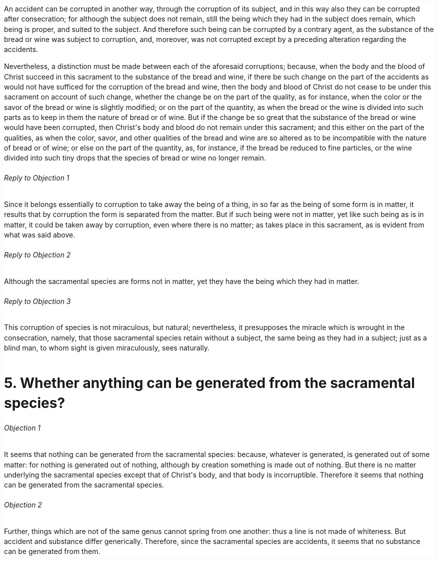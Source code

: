 An accident can be corrupted in another way, through the corruption of its subject, and in this way also they can be corrupted after consecration; for although the subject does not remain, still the being which they had in the subject does remain, which being is proper, and suited to the subject. And therefore such being can be corrupted by a contrary agent, as the substance of the bread or wine was subject to corruption, and, moreover, was not corrupted except by a preceding alteration regarding the accidents.  

Nevertheless, a distinction must be made between each of the aforesaid corruptions; because, when the body and the blood of Christ succeed in this sacrament to the substance of the bread and wine, if there be such change on the part of the accidents as would not have sufficed for the corruption of the bread and wine, then the body and blood of Christ do not cease to be under this sacrament on account of such change, whether the change be on the part of the quality, as for instance, when the color or the savor of the bread or wine is slightly modified; or on the part of the quantity, as when the bread or the wine is divided into such parts as to keep in them the nature of bread or of wine. But if the change be so great that the substance of the bread or wine would have been corrupted, then Christ's body and blood do not remain under this sacrament; and this either on the part of the qualities, as when the color, savor, and other qualities of the bread and wine are so altered as to be incompatible with the nature of bread or of wine; or else on the part of the quantity, as, for instance, if the bread be reduced to fine particles, or the wine divided into such tiny drops that the species of bread or wine no longer remain.  

###### Reply to Objection 1
Since it belongs essentially to corruption to take away the being of a thing, in so far as the being of some form is in matter, it results that by corruption the form is separated from the matter. But if such being were not in matter, yet like such being as is in matter, it could be taken away by corruption, even where there is no matter; as takes place in this sacrament, as is evident from what was said above.  

###### Reply to Objection 2
Although the sacramental species are forms not in matter, yet they have the being which they had in matter.  

###### Reply to Objection 3
This corruption of species is not miraculous, but natural; nevertheless, it presupposes the miracle which is wrought in the consecration, namely, that those sacramental species retain without a subject, the same being as they had in a subject; just as a blind man, to whom sight is given miraculously, sees naturally.  




# 5. Whether anything can be generated from the sacramental species? 

###### Objection 1
It seems that nothing can be generated from the sacramental species: because, whatever is generated, is generated out of some matter: for nothing is generated out of nothing, although by creation something is made out of nothing. But there is no matter underlying the sacramental species except that of Christ's body, and that body is incorruptible. Therefore it seems that nothing can be generated from the sacramental species.  

###### Objection 2
Further, things which are not of the same genus cannot spring from one another: thus a line is not made of whiteness. But accident and substance differ generically. Therefore, since the sacramental species are accidents, it seems that no substance can be generated from them.  

